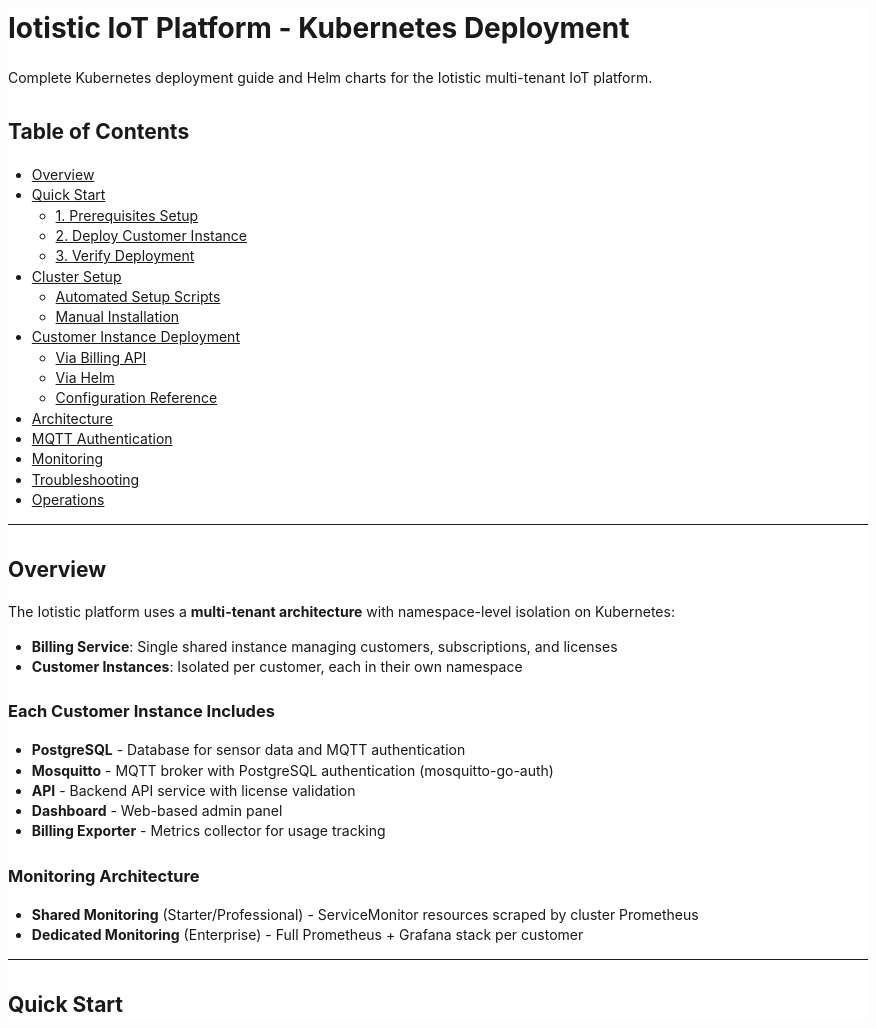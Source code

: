 # Iotistic IoT Platform - Kubernetes Deployment

Complete Kubernetes deployment guide and Helm charts for the Iotistic multi-tenant IoT platform.

## Table of Contents

- [Overview](#overview)
- [Quick Start](#quick-start)
  - [1. Prerequisites Setup](#1-prerequisites-setup)
  - [2. Deploy Customer Instance](#2-deploy-customer-instance)
  - [3. Verify Deployment](#3-verify-deployment)
- [Cluster Setup](#cluster-setup)
  - [Automated Setup Scripts](#automated-setup-scripts)
  - [Manual Installation](#manual-installation)
- [Customer Instance Deployment](#customer-instance-deployment)
  - [Via Billing API](#via-billing-api)
  - [Via Helm](#via-helm)
  - [Configuration Reference](#configuration-reference)
- [Architecture](#architecture)
- [MQTT Authentication](#mqtt-authentication)
- [Monitoring](#monitoring)
- [Troubleshooting](#troubleshooting)
- [Operations](#operations)

---

## Overview

The Iotistic platform uses a **multi-tenant architecture** with namespace-level isolation on Kubernetes:

- **Billing Service**: Single shared instance managing customers, subscriptions, and licenses
- **Customer Instances**: Isolated per customer, each in their own namespace

### Each Customer Instance Includes

- **PostgreSQL** - Database for sensor data and MQTT authentication
- **Mosquitto** - MQTT broker with PostgreSQL authentication (mosquitto-go-auth)
- **API** - Backend API service with license validation
- **Dashboard** - Web-based admin panel
- **Billing Exporter** - Metrics collector for usage tracking

### Monitoring Architecture

- **Shared Monitoring** (Starter/Professional) - ServiceMonitor resources scraped by cluster Prometheus
- **Dedicated Monitoring** (Enterprise) - Full Prometheus + Grafana stack per customer

---

## Quick Start
